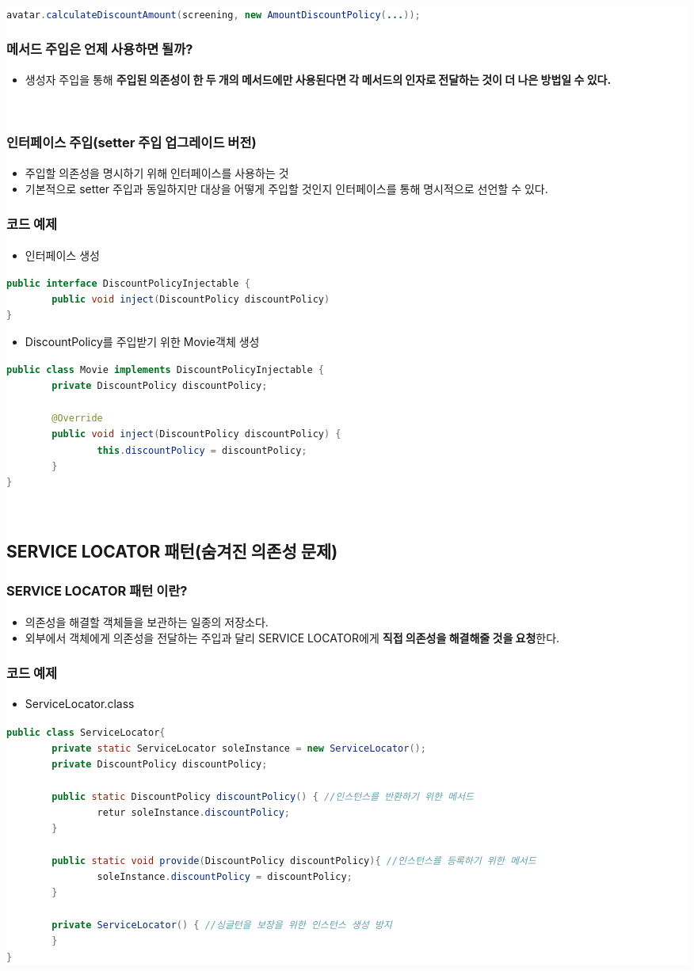 ~~~java
avatar.calculateDiscountAmount(screening, new AmountDiscountPolicy(...));
~~~

### 메서드 주입은 언제 사용하면 될까?

- 생성자 주입을 통해 **주입된 의존성이 한 두 개의 메서드에만 사용된다면 각 메서드의 인자로 전달하는 것이 더 나은 방법일 수 있다.**

</br >

### 인터페이스 주입(setter 주입 업그레이드 버전)

- 주입할 의존성을 명시하기 위해 인터페이스를 사용하는 것
- 기본적으로 setter 주입과 동일하지만 대상을 어떻게 주입할 것인지 인터페이스를 통해 명시적으로 선언할 수 있다.

### 코드 예제

- 인터페이스 생성

~~~java
public interface DiscountPolicyInjectable {
		public void inject(DiscountPolicy discountPolicy)
}
~~~

- DiscountPolicy를 주입받기 위한 Movie객체 생성

~~~java
public class Movie implements DiscountPolicyInjectable {
		private DiscountPolicy discountPolicy;
		
		@Override
		public void inject(DiscountPolicy discountPolicy) {
				this.discountPolicy = discountPolicy;
		}
}
~~~

</br >

## SERVICE LOCATOR 패턴(숨겨진 의존성 문제)

### SERVICE LOCATOR 패턴 이란?

- 의존성을 해결할 객체들을 보관하는 일종의 저장소다.
- 외부에서 객체에게 의존성을 전달하는 주입과 달리 SERVICE LOCATOR에게 **직접 의존성을 해결해줄 것을 요청**한다.

### 코드 예제

- ServiceLocator.class

~~~java
public class ServiceLocator{
		private static ServiceLocator soleInstance = new ServiceLocator();
		private DiscountPolicy discountPolicy;
		
		public static DiscountPolicy discountPolicy() { //인스턴스를 반환하기 위한 메서드
				retur soleInstance.discountPolicy;
		}
		
		public static void provide(DiscountPolicy discountPolicy){ //인스턴스를 등록하기 위한 메서드
				soleInstance.discountPolicy = discountPolicy;
		}
		
		private ServiceLocator() { //싱글턴을 보장을 위한 인스턴스 생성 방지
		}
}
~~~
